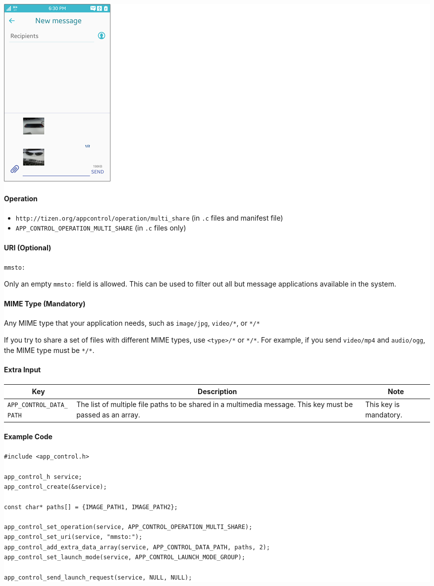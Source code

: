 ![Sharing multiple items](./media/common_appcontrol_message3.png)

#### Operation

- `http://tizen.org/appcontrol/operation/multi_share` (in `.c` files and manifest file)
- `APP_CONTROL_OPERATION_MULTI_SHARE` (in `.c` files only)

#### URI (Optional)

`mmsto:`

Only an empty `mmsto:` field is allowed. This can be used to filter out all but message applications available in the system.

#### MIME Type (Mandatory)

Any MIME type that your application needs, such as `image/jpg`, `video/*`, or `*/*`

If you try to share a set of files with different MIME types, use `<type>/*` or `*/*`. For example, if you send `video/mp4` and `audio/ogg`, the MIME type must be `*/*`.

#### Extra Input

| Key                     | Description                              | Note                   |
|-------------------------|------------------------------------------|------------------------|
| `APP_CONTROL_DATA_PATH` | The list of multiple file paths to be shared in a multimedia message. This key must be passed as an array. | This key is mandatory. |

#### Example Code

```
#include <app_control.h>

app_control_h service;
app_control_create(&service);

const char* paths[] = {IMAGE_PATH1, IMAGE_PATH2};

app_control_set_operation(service, APP_CONTROL_OPERATION_MULTI_SHARE);
app_control_set_uri(service, "mmsto:");
app_control_add_extra_data_array(service, APP_CONTROL_DATA_PATH, paths, 2);
app_control_set_launch_mode(service, APP_CONTROL_LAUNCH_MODE_GROUP);

app_control_send_launch_request(service, NULL, NULL);
```
